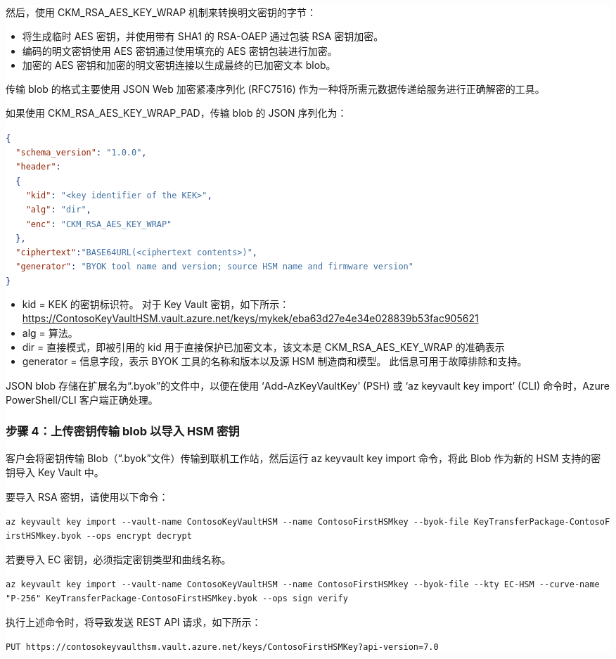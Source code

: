 然后，使用 CKM_RSA_AES_KEY_WRAP 机制来转换明文密钥的字节：
* 将生成临时 AES 密钥，并使用带有 SHA1 的 RSA-OAEP 通过包装 RSA 密钥加密。
* 编码的明文密钥使用 AES 密钥通过使用填充的 AES 密钥包装进行加密。
* 加密的 AES 密钥和加密的明文密钥连接以生成最终的已加密文本 blob。

传输 blob 的格式主要使用 JSON Web 加密紧凑序列化 (RFC7516) 作为一种将所需元数据传递给服务进行正确解密的工具。

如果使用 CKM_RSA_AES_KEY_WRAP_PAD，传输 blob 的 JSON 序列化为：

```json
{
  "schema_version": "1.0.0",
  "header":
  {
    "kid": "<key identifier of the KEK>",
    "alg": "dir",
    "enc": "CKM_RSA_AES_KEY_WRAP"
  },
  "ciphertext":"BASE64URL(<ciphertext contents>)",
  "generator": "BYOK tool name and version; source HSM name and firmware version"
}

```

* kid = KEK 的密钥标识符。 对于 Key Vault 密钥，如下所示： https://ContosoKeyVaultHSM.vault.azure.net/keys/mykek/eba63d27e4e34e028839b53fac905621
* alg = 算法。 
* dir = 直接模式，即被引用的 kid 用于直接保护已加密文本，该文本是 CKM_RSA_AES_KEY_WRAP 的准确表示
* generator = 信息字段，表示 BYOK 工具的名称和版本以及源 HSM 制造商和模型。 此信息可用于故障排除和支持。

JSON blob 存储在扩展名为“.byok”的文件中，以便在使用 ‘Add-AzKeyVaultKey’ (PSH) 或 ‘az keyvault key import’ (CLI) 命令时，Azure PowerShell/CLI 客户端正确处理。

### <a name="step-4-upload-key-transfer-blob-to-import-hsm-key"></a>步骤 4：上传密钥传输 blob 以导入 HSM 密钥

客户会将密钥传输 Blob（“.byok”文件）传输到联机工作站，然后运行 az keyvault key import 命令，将此 Blob 作为新的 HSM 支持的密钥导入 Key Vault 中。 

要导入 RSA 密钥，请使用以下命令：
```azurecli
az keyvault key import --vault-name ContosoKeyVaultHSM --name ContosoFirstHSMkey --byok-file KeyTransferPackage-ContosoFirstHSMkey.byok --ops encrypt decrypt
```
若要导入 EC 密钥，必须指定密钥类型和曲线名称。

```azurecli
az keyvault key import --vault-name ContosoKeyVaultHSM --name ContosoFirstHSMkey --byok-file --kty EC-HSM --curve-name "P-256" KeyTransferPackage-ContosoFirstHSMkey.byok --ops sign verify
```


执行上述命令时，将导致发送 REST API 请求，如下所示：

```
PUT https://contosokeyvaulthsm.vault.azure.net/keys/ContosoFirstHSMKey?api-version=7.0
```
